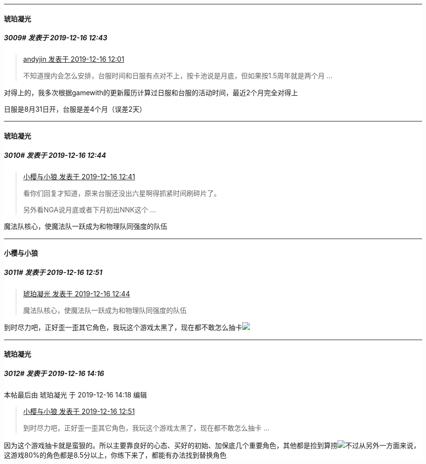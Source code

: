 
-----

####  琥珀凝光  
##### 3009#       发表于 2019-12-16 12:43


<blockquote><a href="httphttps://bbs.saraba1st.com/2b/forum.php?mod=redirect&amp;goto=findpost&amp;pid=45878350&amp;ptid=1582120" target="_blank">andyjin 发表于 2019-12-16 12:01</a>

不知道搜内会怎么安排，台服时间和日服有点对不上，按卡池说是月底，但如果按1.5周年就是两个月 ...</blockquote>
对得上的，我多次根据gamewith的更新履历计算过日服和台服的活动时间，最近2个月完全对得上

日服是8月31日开，台服是差4个月（误差2天）


-----

####  琥珀凝光  
##### 3010#       发表于 2019-12-16 12:44


<blockquote><a href="httphttps://bbs.saraba1st.com/2b/forum.php?mod=redirect&amp;goto=findpost&amp;pid=45878797&amp;ptid=1582120" target="_blank">小樱与小狼 发表于 2019-12-16 12:41</a>

看你们回复才知道，原来台服还没出六星啊得抓紧时间刷碎片了。

另外看NGA说月底或者下月初出NNK这个 ...</blockquote>
魔法队核心，使魔法队一跃成为和物理队同强度的队伍


-----

####  小樱与小狼  
##### 3011#       发表于 2019-12-16 12:51


<blockquote><a href="httphttps://bbs.saraba1st.com/2b/forum.php?mod=redirect&amp;goto=findpost&amp;pid=45878845&amp;ptid=1582120" target="_blank">琥珀凝光 发表于 2019-12-16 12:44</a>

魔法队核心，使魔法队一跃成为和物理队同强度的队伍</blockquote>
到时尽力吧，正好歪一歪其它角色，我玩这个游戏太黑了，现在都不敢怎么抽卡<img src="https://static.saraba1st.com/image/smiley/face2017/019.png" referrerpolicy="no-referrer">


-----

####  琥珀凝光  
##### 3012#       发表于 2019-12-16 14:16


 本帖最后由 琥珀凝光 于 2019-12-16 14:18 编辑 
<blockquote><a href="httphttps://bbs.saraba1st.com/2b/forum.php?mod=redirect&amp;goto=findpost&amp;pid=45878950&amp;ptid=1582120" target="_blank">小樱与小狼 发表于 2019-12-16 12:51</a>

到时尽力吧，正好歪一歪其它角色，我玩这个游戏太黑了，现在都不敢怎么抽卡 ...</blockquote>
因为这个游戏抽卡就是蛮狠的。所以主要靠良好的心态、买好的初始、加保底几个重要角色，其他都是捡到算捞<img src="https://static.saraba1st.com/image/smiley/face2017/033.png" referrerpolicy="no-referrer">不过从另外一方面来说，这游戏80%的角色都是8.5分以上，你练下来了，都能有办法找到替换角色

